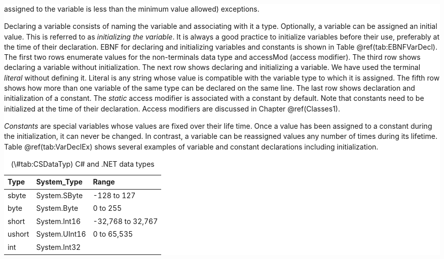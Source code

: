 assigned to the variable is less than the minimum value allowed)
exceptions.

Declaring a variable consists of naming the variable and
associating with it a type. Optionally, a variable can be assigned
an initial value. This is referred to as *initializing the
variable*. It is always a good practice to initialize variables
before their use, preferably at the time of their declaration.
EBNF for declaring and initializing variables and constants is
shown in Table \@ref(tab:EBNFVarDecl). The first two rows enumerate
values for the non-terminals data type and accessMod (access
modifier). The third row shows declaring a variable without
initialization. The next row shows declaring and initializing a
variable. We have used the terminal *literal* without
defining it. Literal is any string whose value is compatible with
the variable type to which it is assigned. The fifth row shows how
more than one variable of the same type can be declared on the
same line. The last row shows declaration and initialization of a
constant. The *static* access modifier is associated with a
constant by default. Note that constants need to be initialized at
the time of their declaration. Access modifiers are discussed in
Chapter \@ref(Classes1).

*Constants* are special variables whose values are fixed over
their life time. Once a value has been assigned to a constant
during the initialization, it can never be changed. In contrast, a
variable can be reassigned values any number of times during its
lifetime. Table \@ref(tab:VarDeclEx) shows several examples of
variable and constant declarations including initialization.


<?xml version="1.0" encoding="UTF-8"?>
<table class="table table-striped table-hover" style="margin-left: auto; margin-right: auto;">
<caption>(\#tab:CSDataTyp) C# and .NET data types </caption>
 <thead>
  <tr>
   <th style="text-align:left;"> Type </th>
   <th style="text-align:left;"> System_Type </th>
   <th style="text-align:left;"> Range </th>
  </tr>
 </thead>
<tbody>
  <tr>
   <td style="text-align:left;"> sbyte </td>
   <td style="text-align:left;"> System.SByte </td>
   <td style="text-align:left;"> -128 to 127 </td>
  </tr>
  <tr>
   <td style="text-align:left;"> byte </td>
   <td style="text-align:left;"> System.Byte </td>
   <td style="text-align:left;"> 0 to 255 </td>
  </tr>
  <tr>
   <td style="text-align:left;"> short </td>
   <td style="text-align:left;"> System.Int16 </td>
   <td style="text-align:left;"> -32,768 to 32,767 </td>
  </tr>
  <tr>
   <td style="text-align:left;"> ushort </td>
   <td style="text-align:left;"> System.UInt16 </td>
   <td style="text-align:left;"> 0 to 65,535 </td>
  </tr>
  <tr>
   <td style="text-align:left;"> int </td>
   <td style="text-align:left;"> System.Int32 </td>